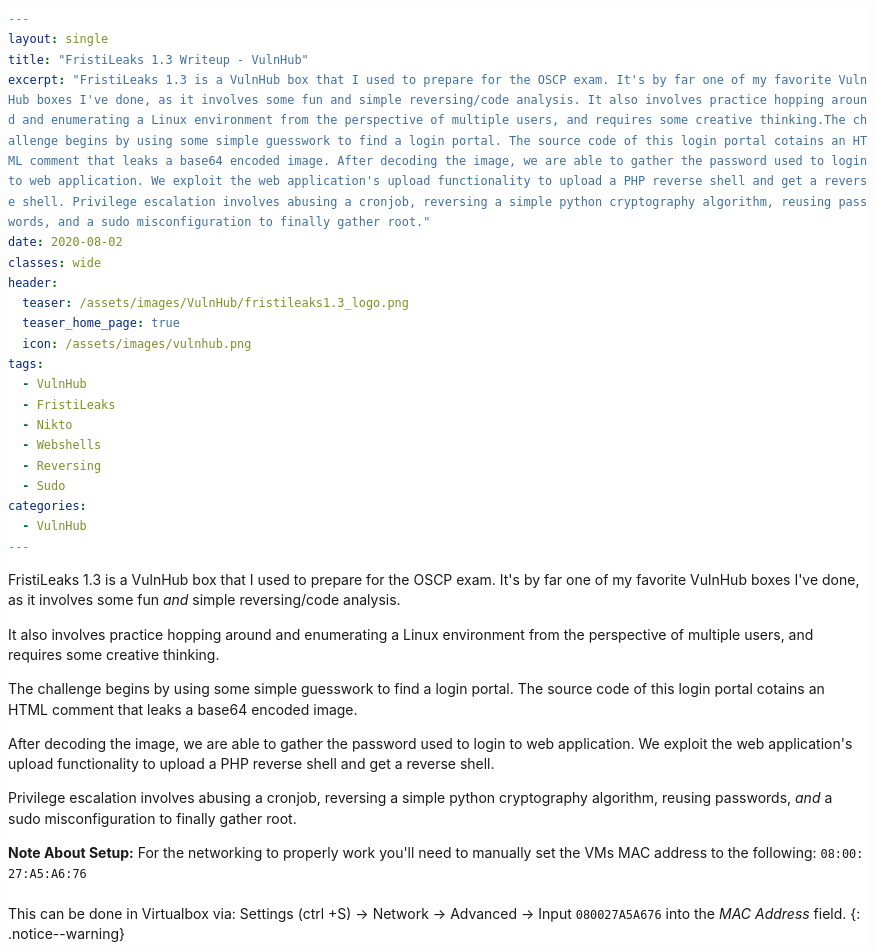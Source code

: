 ```yaml
---
layout: single
title: "FristiLeaks 1.3 Writeup - VulnHub"
excerpt: "FristiLeaks 1.3 is a VulnHub box that I used to prepare for the OSCP exam. It's by far one of my favorite VulnHub boxes I've done, as it involves some fun and simple reversing/code analysis. It also involves practice hopping around and enumerating a Linux environment from the perspective of multiple users, and requires some creative thinking.The challenge begins by using some simple guesswork to find a login portal. The source code of this login portal cotains an HTML comment that leaks a base64 encoded image. After decoding the image, we are able to gather the password used to login to web application. We exploit the web application's upload functionality to upload a PHP reverse shell and get a reverse shell. Privilege escalation involves abusing a cronjob, reversing a simple python cryptography algorithm, reusing passwords, and a sudo misconfiguration to finally gather root."
date: 2020-08-02
classes: wide
header:
  teaser: /assets/images/VulnHub/fristileaks1.3_logo.png
  teaser_home_page: true
  icon: /assets/images/vulnhub.png
tags: 
  - VulnHub
  - FristiLeaks
  - Nikto
  - Webshells
  - Reversing
  - Sudo
categories:
  - VulnHub
---
```


FristiLeaks 1.3 is a VulnHub box that I used to prepare for the OSCP exam. It's by far one of my favorite VulnHub boxes I've done, as it involves some fun _and_ simple reversing/code analysis.

It also involves practice hopping around and enumerating a Linux environment from the perspective of multiple users, and requires some creative thinking.

The challenge begins by using some simple guesswork to find a login portal. The source code of this login portal cotains an HTML comment that leaks a base64 encoded image.

After decoding the image, we are able to gather the password used to login to web application. We exploit the web application's upload functionality to upload a PHP reverse shell and get a reverse shell.

Privilege escalation involves abusing a cronjob, reversing a simple python cryptography algorithm, reusing passwords, _and_ a sudo misconfiguration to finally gather root.

**Note About Setup:** For the networking to properly work you'll need to manually set the VMs MAC address to the following: `08:00:27:A5:A6:76` <br/><br/>
This can be done in Virtualbox via: Settings (ctrl +S) -> Network -> Advanced -> Input `080027A5A676` into the _MAC Address_ field.
{: .notice--warning}
